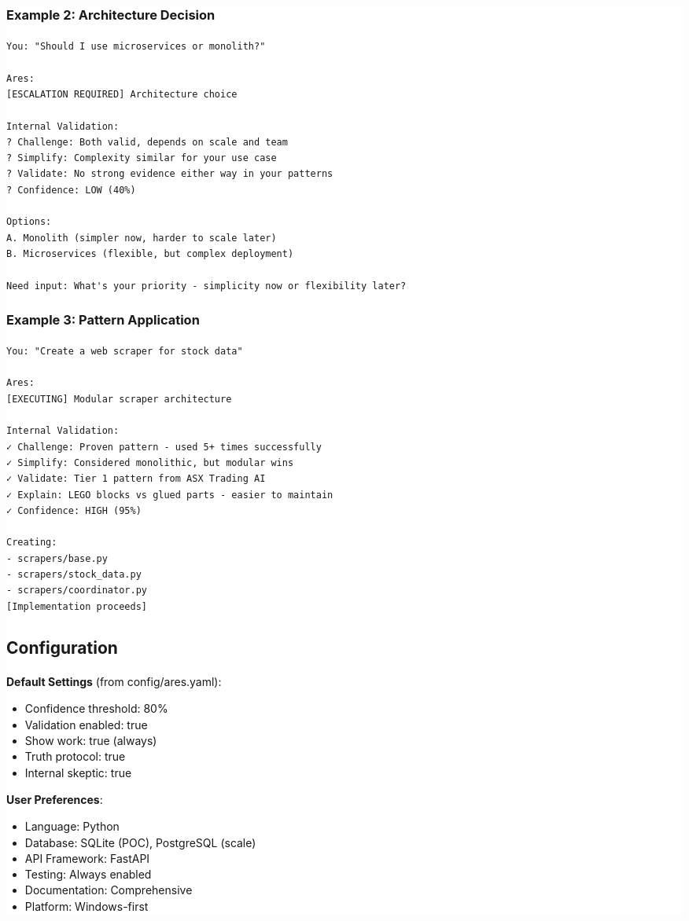 ### Example 2: Architecture Decision
```
You: "Should I use microservices or monolith?"

Ares:
[ESCALATION REQUIRED] Architecture choice

Internal Validation:
? Challenge: Both valid, depends on scale and team
? Simplify: Complexity similar for your use case
? Validate: No strong evidence either way in your patterns
? Confidence: LOW (40%)

Options:
A. Monolith (simpler now, harder to scale later)
B. Microservices (flexible, but complex deployment)

Need input: What's your priority - simplicity now or flexibility later?
```

### Example 3: Pattern Application
```
You: "Create a web scraper for stock data"

Ares:
[EXECUTING] Modular scraper architecture

Internal Validation:
✓ Challenge: Proven pattern - used 5+ times successfully
✓ Simplify: Considered monolithic, but modular wins
✓ Validate: Tier 1 pattern from ASX Trading AI
✓ Explain: LEGO blocks vs glued parts - easier to maintain
✓ Confidence: HIGH (95%)

Creating:
- scrapers/base.py
- scrapers/stock_data.py
- scrapers/coordinator.py
[Implementation proceeds]
```

## Configuration

**Default Settings** (from config/ares.yaml):
- Confidence threshold: 80%
- Validation enabled: true
- Show work: true (always)
- Truth protocol: true
- Internal skeptic: true

**User Preferences**:
- Language: Python
- Database: SQLite (POC), PostgreSQL (scale)
- API Framework: FastAPI
- Testing: Always enabled
- Documentation: Comprehensive
- Platform: Windows-first
